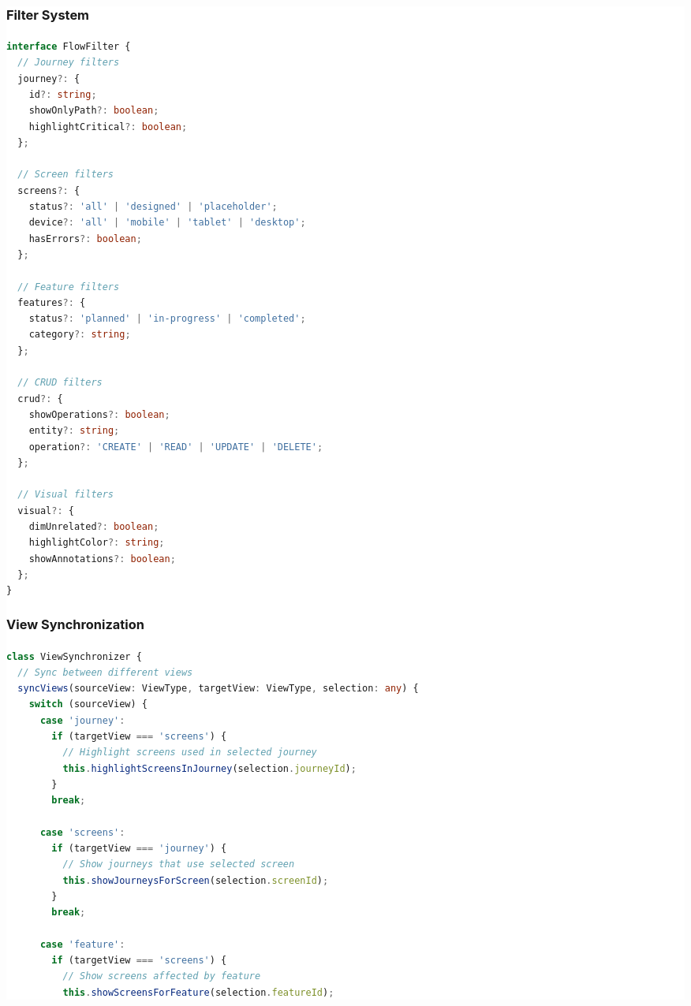### Filter System
```typescript
interface FlowFilter {
  // Journey filters
  journey?: {
    id?: string;
    showOnlyPath?: boolean;
    highlightCritical?: boolean;
  };
  
  // Screen filters
  screens?: {
    status?: 'all' | 'designed' | 'placeholder';
    device?: 'all' | 'mobile' | 'tablet' | 'desktop';
    hasErrors?: boolean;
  };
  
  // Feature filters
  features?: {
    status?: 'planned' | 'in-progress' | 'completed';
    category?: string;
  };
  
  // CRUD filters
  crud?: {
    showOperations?: boolean;
    entity?: string;
    operation?: 'CREATE' | 'READ' | 'UPDATE' | 'DELETE';
  };
  
  // Visual filters
  visual?: {
    dimUnrelated?: boolean;
    highlightColor?: string;
    showAnnotations?: boolean;
  };
}
```

### View Synchronization
```typescript
class ViewSynchronizer {
  // Sync between different views
  syncViews(sourceView: ViewType, targetView: ViewType, selection: any) {
    switch (sourceView) {
      case 'journey':
        if (targetView === 'screens') {
          // Highlight screens used in selected journey
          this.highlightScreensInJourney(selection.journeyId);
        }
        break;
        
      case 'screens':
        if (targetView === 'journey') {
          // Show journeys that use selected screen
          this.showJourneysForScreen(selection.screenId);
        }
        break;
        
      case 'feature':
        if (targetView === 'screens') {
          // Show screens affected by feature
          this.showScreensForFeature(selection.featureId);
```